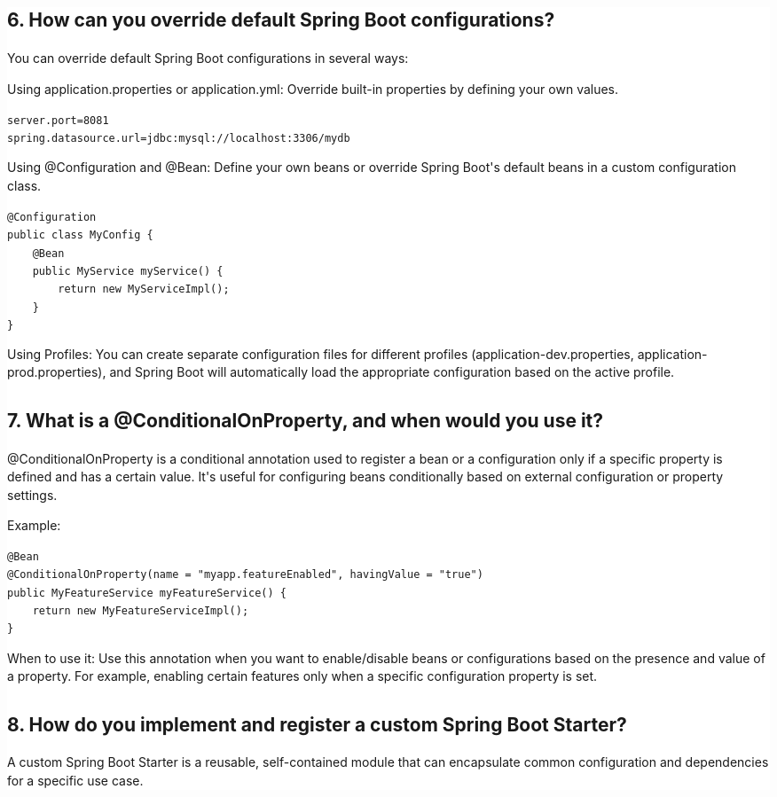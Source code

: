 ## 6. How can you override default Spring Boot configurations?

You can override default Spring Boot configurations in several ways:

Using application.properties or application.yml: Override built-in properties by defining your own values.

```
server.port=8081
spring.datasource.url=jdbc:mysql://localhost:3306/mydb
```

Using @Configuration and @Bean: Define your own beans or override Spring Boot's default beans in a custom configuration class.

```
@Configuration
public class MyConfig {
    @Bean
    public MyService myService() {
        return new MyServiceImpl();
    }
}
```

Using Profiles: You can create separate configuration files for different profiles (application-dev.properties, application-prod.properties), and Spring Boot will automatically load the appropriate configuration based on the active profile.

## 7. What is a @ConditionalOnProperty, and when would you use it?

@ConditionalOnProperty is a conditional annotation used to register a bean or a configuration only if a specific property is defined and has a certain value. It's useful for configuring beans conditionally based on external configuration or property settings.

Example:
```
@Bean
@ConditionalOnProperty(name = "myapp.featureEnabled", havingValue = "true")
public MyFeatureService myFeatureService() {
    return new MyFeatureServiceImpl();
}
```
When to use it: Use this annotation when you want to enable/disable beans or configurations based on the presence and value of a property. For example, enabling certain features only when a specific configuration property is set. 

## 8. How do you implement and register a custom Spring Boot Starter?

A custom Spring Boot Starter is a reusable, self-contained module that can encapsulate common configuration and dependencies for a specific use case.
